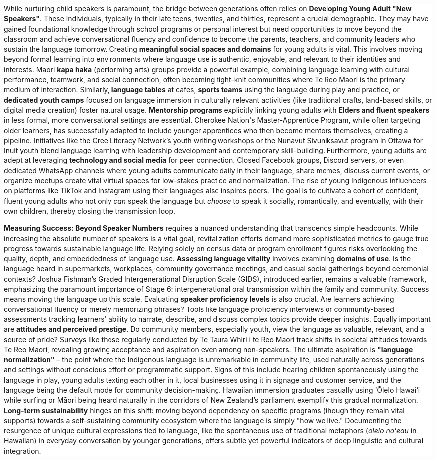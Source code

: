 While nurturing child speakers is paramount, the bridge between generations often relies on **Developing Young Adult "New Speakers"**. These individuals, typically in their late teens, twenties, and thirties, represent a crucial demographic. They may have gained foundational knowledge through school programs or personal interest but need opportunities to move beyond the classroom and achieve conversational fluency and confidence to become the parents, teachers, and community leaders who sustain the language tomorrow. Creating **meaningful social spaces and domains** for young adults is vital. This involves moving beyond formal learning into environments where language use is authentic, enjoyable, and relevant to their identities and interests. Māori **kapa haka** (performing arts) groups provide a powerful example, combining language learning with cultural performance, teamwork, and social connection, often becoming tight-knit communities where Te Reo Māori is the primary medium of interaction. Similarly, **language tables** at cafes, **sports teams** using the language during play and practice, or **dedicated youth camps** focused on language immersion in culturally relevant activities (like traditional crafts, land-based skills, or digital media creation) foster natural usage. **Mentorship programs** explicitly linking young adults with **Elders and fluent speakers** in less formal, more conversational settings are essential. Cherokee Nation's Master-Apprentice Program, while often targeting older learners, has successfully adapted to include younger apprentices who then become mentors themselves, creating a pipeline. Initiatives like the Cree Literacy Network’s youth writing workshops or the Nunavut Sivuniksavut program in Ottawa for Inuit youth blend language learning with leadership development and contemporary skill-building. Furthermore, young adults are adept at leveraging **technology and social media** for peer connection. Closed Facebook groups, Discord servers, or even dedicated WhatsApp channels where young adults communicate daily in their language, share memes, discuss current events, or organize meetups create vital virtual spaces for low-stakes practice and normalization. The rise of young Indigenous influencers on platforms like TikTok and Instagram using their languages also inspires peers. The goal is to cultivate a cohort of confident, fluent young adults who not only *can* speak the language but *choose* to speak it socially, romantically, and eventually, with their own children, thereby closing the transmission loop.

**Measuring Success: Beyond Speaker Numbers** requires a nuanced understanding that transcends simple headcounts. While increasing the absolute number of speakers is a vital goal, revitalization efforts demand more sophisticated metrics to gauge true progress towards sustainable language life. Relying solely on census data or program enrollment figures risks overlooking the quality, depth, and embeddedness of language use. **Assessing language vitality** involves examining **domains of use**. Is the language heard in supermarkets, workplaces, community governance meetings, and casual social gatherings beyond ceremonial contexts? Joshua Fishman’s Graded Intergenerational Disruption Scale (GIDS), introduced earlier, remains a valuable framework, emphasizing the paramount importance of Stage 6: intergenerational oral transmission within the family and community. Success means moving the language up this scale. Evaluating **speaker proficiency levels** is also crucial. Are learners achieving conversational fluency or merely memorizing phrases? Tools like language proficiency interviews or community-based assessments tracking learners' ability to narrate, describe, and discuss complex topics provide deeper insights. Equally important are **attitudes and perceived prestige**. Do community members, especially youth, view the language as valuable, relevant, and a source of pride? Surveys like those regularly conducted by Te Taura Whiri i te Reo Māori track shifts in societal attitudes towards Te Reo Māori, revealing growing acceptance and aspiration even among non-speakers. The ultimate aspiration is **"language normalization"** – the point where the Indigenous language is unremarkable in community life, used naturally across generations and settings without conscious effort or programmatic support. Signs of this include hearing children spontaneously using the language in play, young adults texting each other in it, local businesses using it in signage and customer service, and the language being the default mode for community decision-making. Hawaiian immersion graduates casually using ‘Ōlelo Hawai‘i while surfing or Māori being heard naturally in the corridors of New Zealand’s parliament exemplify this gradual normalization. **Long-term sustainability** hinges on this shift: moving beyond dependency on specific programs (though they remain vital supports) towards a self-sustaining community ecosystem where the language is simply "how we live." Documenting the resurgence of unique cultural expressions tied to language, like the spontaneous use of traditional metaphors (*ōlelo noʻeau* in Hawaiian) in everyday conversation by younger generations, offers subtle yet powerful indicators of deep linguistic and cultural integration.
